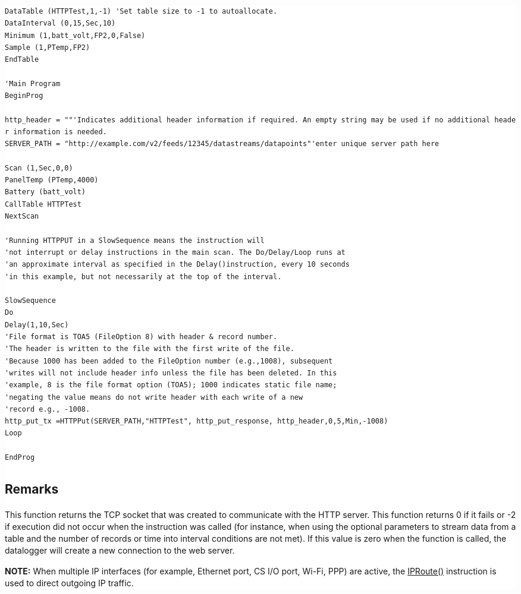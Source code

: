 ```
DataTable (HTTPTest,1,-1) 'Set table size to -1 to autoallocate.
DataInterval (0,15,Sec,10)
Minimum (1,batt_volt,FP2,0,False)
Sample (1,PTemp,FP2)
EndTable

'Main Program
BeginProg

http_header = ""'Indicates additional header information if required. An empty string may be used if no additional header information is needed.
SERVER_PATH = "http://example.com/v2/feeds/12345/datastreams/datapoints"'enter unique server path here

Scan (1,Sec,0,0)
PanelTemp (PTemp,4000)
Battery (batt_volt)
CallTable HTTPTest
NextScan

'Running HTTPPUT in a SlowSequence means the instruction will
'not interrupt or delay instructions in the main scan. The Do/Delay/Loop runs at
'an approximate interval as specified in the Delay()instruction, every 10 seconds
'in this example, but not necessarily at the top of the interval.

SlowSequence
Do
Delay(1,10,Sec)
'File format is TOA5 (FileOption 8) with header & record number.
'The header is written to the file with the first write of the file.
'Because 1000 has been added to the FileOption number (e.g.,1008), subsequent
'writes will not include header info unless the file has been deleted. In this
'example, 8 is the file format option (TOA5); 1000 indicates static file name;
'negating the value means do not write header with each write of a new
'record e.g., -1008.
http_put_tx =HTTPPut(SERVER_PATH,"HTTPTest", http_put_response, http_header,0,5,Min,-1008)
Loop

EndProg
```

## Remarks

This function returns the TCP socket that was created to communicate with the HTTP server. This function returns 0 if it fails or -2 if execution did not occur when the instruction was called (for instance, when using the optional parameters to stream data from a table and the number of records or time into interval conditions are not met). If this value is zero when the function is called, the datalogger will create a new connection to the web server.

**NOTE:** When multiple IP interfaces (for example, Ethernet port, CS I/O port, Wi-Fi, PPP) are active, the [IPRoute()](iproute.md) instruction is used to direct outgoing IP traffic.
